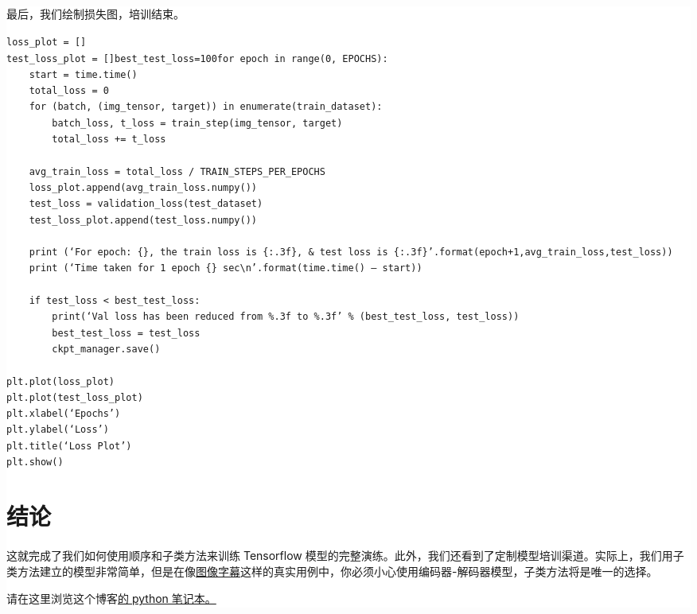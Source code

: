 最后，我们绘制损失图，培训结束。

```
loss_plot = []
test_loss_plot = []best_test_loss=100for epoch in range(0, EPOCHS):
    start = time.time()
    total_loss = 0
    for (batch, (img_tensor, target)) in enumerate(train_dataset):
        batch_loss, t_loss = train_step(img_tensor, target)
        total_loss += t_loss

    avg_train_loss = total_loss / TRAIN_STEPS_PER_EPOCHS
    loss_plot.append(avg_train_loss.numpy()) 
    test_loss = validation_loss(test_dataset)
    test_loss_plot.append(test_loss.numpy())

    print (‘For epoch: {}, the train loss is {:.3f}, & test loss is {:.3f}’.format(epoch+1,avg_train_loss,test_loss))
    print (‘Time taken for 1 epoch {} sec\n’.format(time.time() — start))

    if test_loss < best_test_loss:
        print(‘Val loss has been reduced from %.3f to %.3f’ % (best_test_loss, test_loss))
        best_test_loss = test_loss
        ckpt_manager.save()

plt.plot(loss_plot)
plt.plot(test_loss_plot)
plt.xlabel(‘Epochs’)
plt.ylabel(‘Loss’)
plt.title(‘Loss Plot’)
plt.show()
```

# 结论

这就完成了我们如何使用顺序和子类方法来训练 Tensorflow 模型的完整演练。此外，我们还看到了定制模型培训渠道。实际上，我们用子类方法建立的模型非常简单，但是在像[图像字幕](https://www.tensorflow.org/tutorials/text/image_captioning)这样的真实用例中，你必须小心使用编码器-解码器模型，子类方法将是唯一的选择。

请在这里浏览这个博客[的 python 笔记本。](https://nbviewer.jupyter.org/github/iamrajatroy/Data-Science-Lab/blob/main/notebook/Tensorflow%20Sequential%20API%20and%20Subclassing.ipynb)